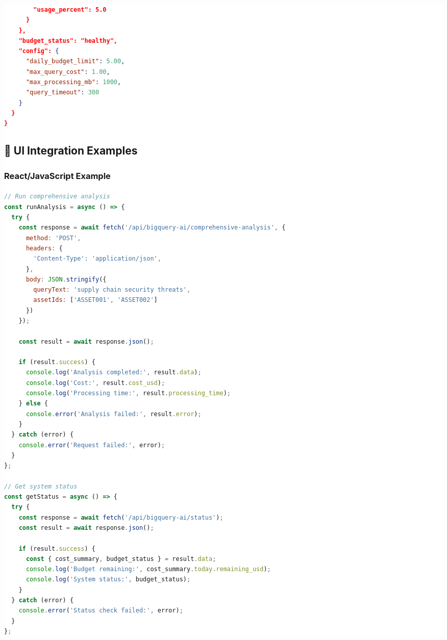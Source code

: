 ```json
        "usage_percent": 5.0
      }
    },
    "budget_status": "healthy",
    "config": {
      "daily_budget_limit": 5.00,
      "max_query_cost": 1.00,
      "max_processing_mb": 1000,
      "query_timeout": 300
    }
  }
}
```

## 🎯 **UI Integration Examples**

### **React/JavaScript Example**
```javascript
// Run comprehensive analysis
const runAnalysis = async () => {
  try {
    const response = await fetch('/api/bigquery-ai/comprehensive-analysis', {
      method: 'POST',
      headers: {
        'Content-Type': 'application/json',
      },
      body: JSON.stringify({
        queryText: 'supply chain security threats',
        assetIds: ['ASSET001', 'ASSET002']
      })
    });
    
    const result = await response.json();
    
    if (result.success) {
      console.log('Analysis completed:', result.data);
      console.log('Cost:', result.cost_usd);
      console.log('Processing time:', result.processing_time);
    } else {
      console.error('Analysis failed:', result.error);
    }
  } catch (error) {
    console.error('Request failed:', error);
  }
};

// Get system status
const getStatus = async () => {
  try {
    const response = await fetch('/api/bigquery-ai/status');
    const result = await response.json();
    
    if (result.success) {
      const { cost_summary, budget_status } = result.data;
      console.log('Budget remaining:', cost_summary.today.remaining_usd);
      console.log('System status:', budget_status);
    }
  } catch (error) {
    console.error('Status check failed:', error);
  }
};
```
